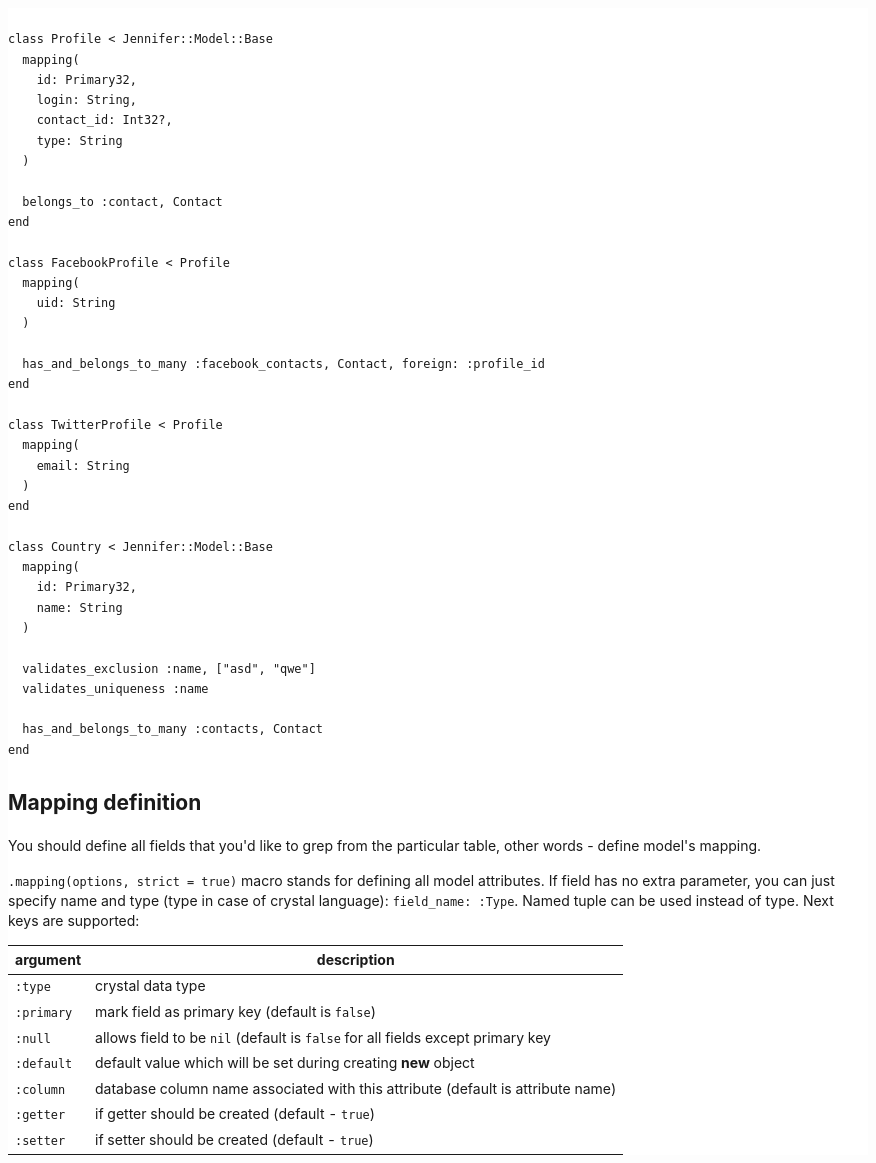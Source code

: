 ```crystal

class Profile < Jennifer::Model::Base
  mapping(
    id: Primary32,
    login: String,
    contact_id: Int32?,
    type: String
  )

  belongs_to :contact, Contact
end

class FacebookProfile < Profile
  mapping(
    uid: String
  )

  has_and_belongs_to_many :facebook_contacts, Contact, foreign: :profile_id
end

class TwitterProfile < Profile
  mapping(
    email: String
  )
end

class Country < Jennifer::Model::Base
  mapping(
    id: Primary32,
    name: String
  )

  validates_exclusion :name, ["asd", "qwe"]
  validates_uniqueness :name

  has_and_belongs_to_many :contacts, Contact
end
```

## Mapping definition

You should define all fields that you'd like to grep from the particular table, other words - define model's mapping.

`.mapping(options, strict = true)` macro stands for defining all model attributes. If field has no extra parameter,
you can just specify name and type (type in case of crystal language): `field_name: :Type`. Named tuple can be used
instead of type. Next keys are supported:

| argument | description |
| --- | --- |
| `:type` | crystal data type |
| `:primary` | mark field as primary key (default is `false`) |
| `:null` | allows field to be `nil` (default is `false` for all fields except primary key |
| `:default` | default value which will be set during creating **new** object |
| `:column` | database column name associated with this attribute (default is attribute name) |
| `:getter` | if getter should be created (default - `true`) |
| `:setter` | if setter should be created (default - `true`) |